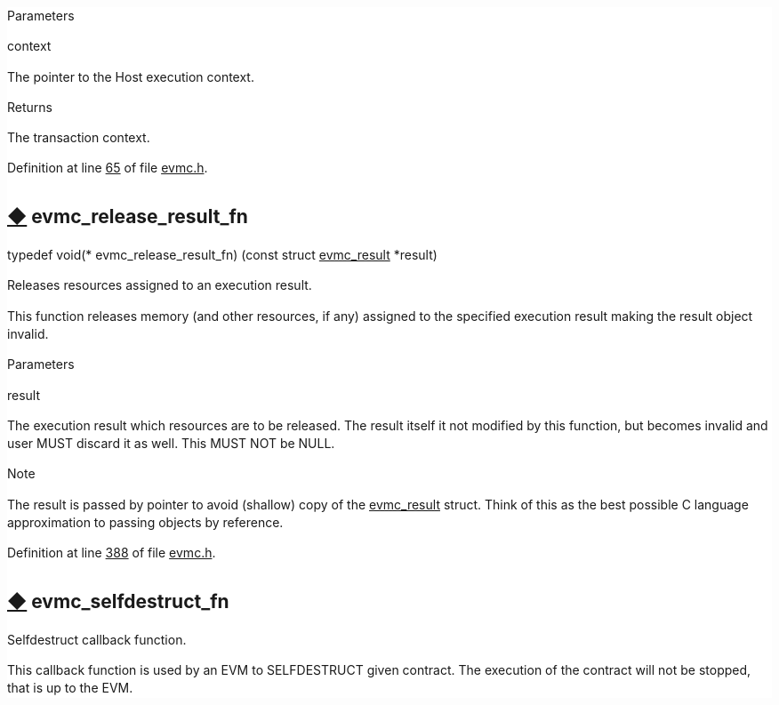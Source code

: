Parameters

context

The pointer to the Host execution context.

Returns

The transaction context.

Definition at line
[65](file:///Users/sbacha/evm_llvm.wiki/evmc/DOXYGEN/evmc_8h_source.html#l00065)
of file
[evmc.h](file:///Users/sbacha/evm_llvm.wiki/evmc/DOXYGEN/evmc_8h_source.html).

## [◆](file:///Users/sbacha/evm_llvm.wiki/evmc/DOXYGEN/group__EVMC.html#ga297c7c7ca966c82296a54683143157b1) evmc_release_result_fn

typedef void(\* evmc_release_result_fn) (const struct
[evmc_result](file:///Users/sbacha/evm_llvm.wiki/evmc/DOXYGEN/structevmc__result.html)
\*result)

Releases resources assigned to an execution result.

This function releases memory (and other resources, if any) assigned to
the specified execution result making the result object invalid.

Parameters

result

The execution result which resources are to be released. The result
itself it not modified by this function, but becomes invalid and user
MUST discard it as well. This MUST NOT be NULL.

Note

The result is passed by pointer to avoid (shallow) copy of the
[evmc_result](file:///Users/sbacha/evm_llvm.wiki/evmc/DOXYGEN/structevmc__result.html "The EVM code execution result.")
struct. Think of this as the best possible C language approximation to
passing objects by reference.

Definition at line
[388](file:///Users/sbacha/evm_llvm.wiki/evmc/DOXYGEN/evmc_8h_source.html#l00388)
of file
[evmc.h](file:///Users/sbacha/evm_llvm.wiki/evmc/DOXYGEN/evmc_8h_source.html).

## [◆](file:///Users/sbacha/evm_llvm.wiki/evmc/DOXYGEN/group__EVMC.html#ga72021774388d535436b0c532f8c6de6c) evmc_selfdestruct_fn

Selfdestruct callback function.

This callback function is used by an EVM to SELFDESTRUCT given contract.
The execution of the contract will not be stopped, that is up to the
EVM.
